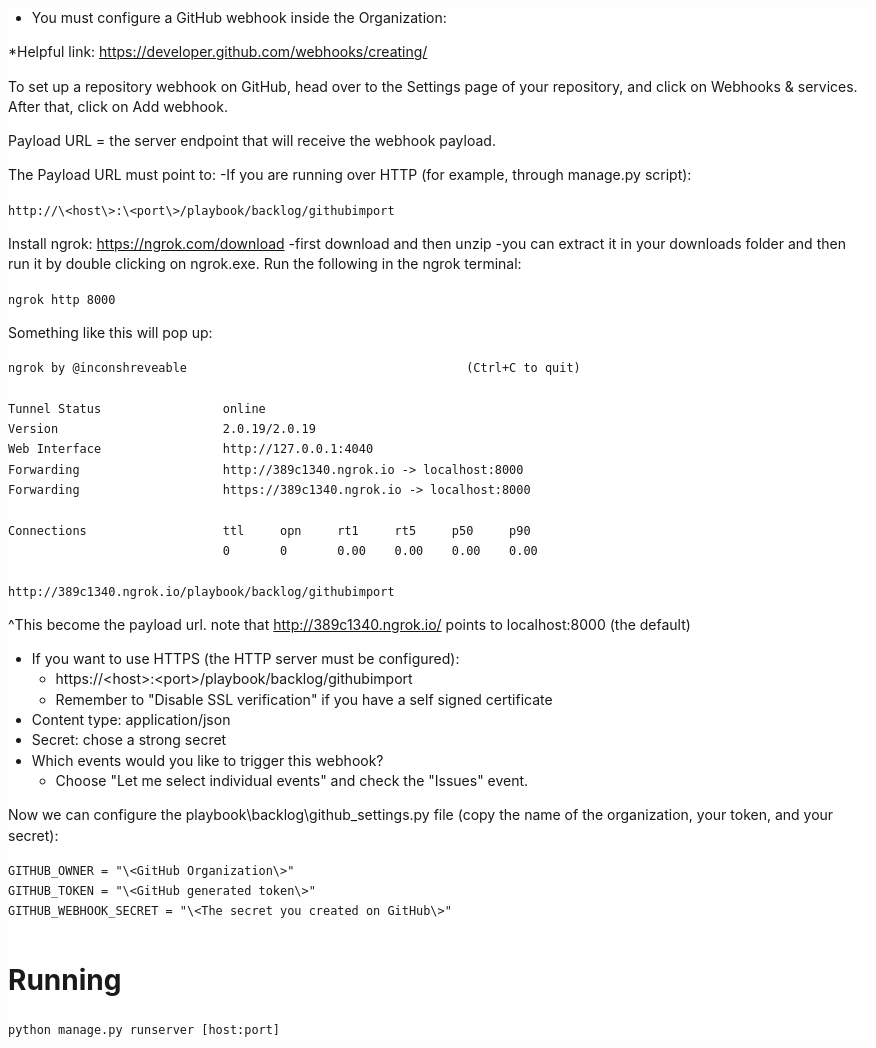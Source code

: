 - You must configure a GitHub webhook inside the Organization:

*Helpful link: https://developer.github.com/webhooks/creating/

To set up a repository webhook on GitHub, head over to the Settings page of your repository, and click on Webhooks & services. After that, click on Add webhook.

Payload URL = the server endpoint that will receive the webhook payload.

The Payload URL must point to: 
-If you are running over HTTP (for example, through manage.py script):
  	
  	http://\<host\>:\<port\>/playbook/backlog/githubimport

Install ngrok: https://ngrok.com/download
-first download and then unzip
-you can extract it in your downloads folder and then run it by double clicking on ngrok.exe. Run the following in the ngrok terminal:

	ngrok http 8000 


Something like this will pop up:
	
	ngrok by @inconshreveable                                       (Ctrl+C to quit)
	                                                                                
	Tunnel Status                 online                                            
	Version                       2.0.19/2.0.19                                     
	Web Interface                 http://127.0.0.1:4040                             
	Forwarding                    http://389c1340.ngrok.io -> localhost:8000        
	Forwarding                    https://389c1340.ngrok.io -> localhost:8000       
	                                                                                
	Connections                   ttl     opn     rt1     rt5     p50     p90       
	                              0       0       0.00    0.00    0.00    0.00  
	
	http://389c1340.ngrok.io/playbook/backlog/githubimport
	
^This become the payload url. note that http://389c1340.ngrok.io/ points to localhost:8000 (the default)

- If you want to use HTTPS (the HTTP server must be configured):
    - https://\<host\>:\<port\>/playbook/backlog/githubimport
    - Remember to "Disable SSL verification" if you have a self signed certificate
- Content type: application/json
- Secret: chose a strong secret
- Which events would you like to trigger this webhook?
  - Choose "Let me select individual events" and check the "Issues" event.

Now we can configure the playbook\backlog\github_settings.py file (copy the name of the organization, your token, and your secret):

	GITHUB_OWNER = "\<GitHub Organization\>"
	GITHUB_TOKEN = "\<GitHub generated token\>"
	GITHUB_WEBHOOK_SECRET = "\<The secret you created on GitHub\>"

Running
=======

	python manage.py runserver [host:port]
